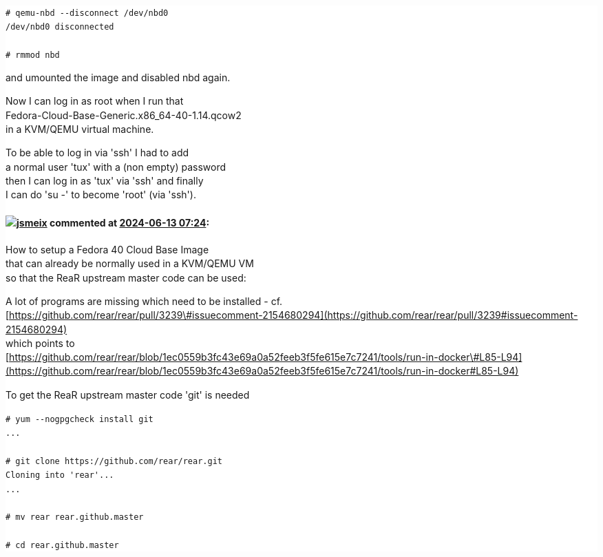     # qemu-nbd --disconnect /dev/nbd0
    /dev/nbd0 disconnected

    # rmmod nbd

and umounted the image and disabled nbd again.

Now I can log in as root when I run that  
Fedora-Cloud-Base-Generic.x86\_64-40-1.14.qcow2  
in a KVM/QEMU virtual machine.

To be able to log in via 'ssh' I had to add  
a normal user 'tux' with a (non empty) password  
then I can log in as 'tux' via 'ssh' and finally  
I can do 'su -' to become 'root' (via 'ssh').

#### <img src="https://avatars.githubusercontent.com/u/1788608?u=925fc54e2ce01551392622446ece427f51e2f0ce&v=4" width="50">[jsmeix](https://github.com/jsmeix) commented at [2024-06-13 07:24](https://github.com/rear/rear/issues/3247#issuecomment-2164808087):

How to setup a Fedora 40 Cloud Base Image  
that can already be normally used in a KVM/QEMU VM  
so that the ReaR upstream master code can be used:

A lot of programs are missing which need to be installed - cf.  
[https://github.com/rear/rear/pull/3239\#issuecomment-2154680294](https://github.com/rear/rear/pull/3239#issuecomment-2154680294)  
which points to  
[https://github.com/rear/rear/blob/1ec0559b3fc43e69a0a52feeb3f5fe615e7c7241/tools/run-in-docker\#L85-L94](https://github.com/rear/rear/blob/1ec0559b3fc43e69a0a52feeb3f5fe615e7c7241/tools/run-in-docker#L85-L94)

To get the ReaR upstream master code 'git' is needed

    # yum --nogpgcheck install git
    ...

    # git clone https://github.com/rear/rear.git
    Cloning into 'rear'...
    ...

    # mv rear rear.github.master

    # cd rear.github.master

